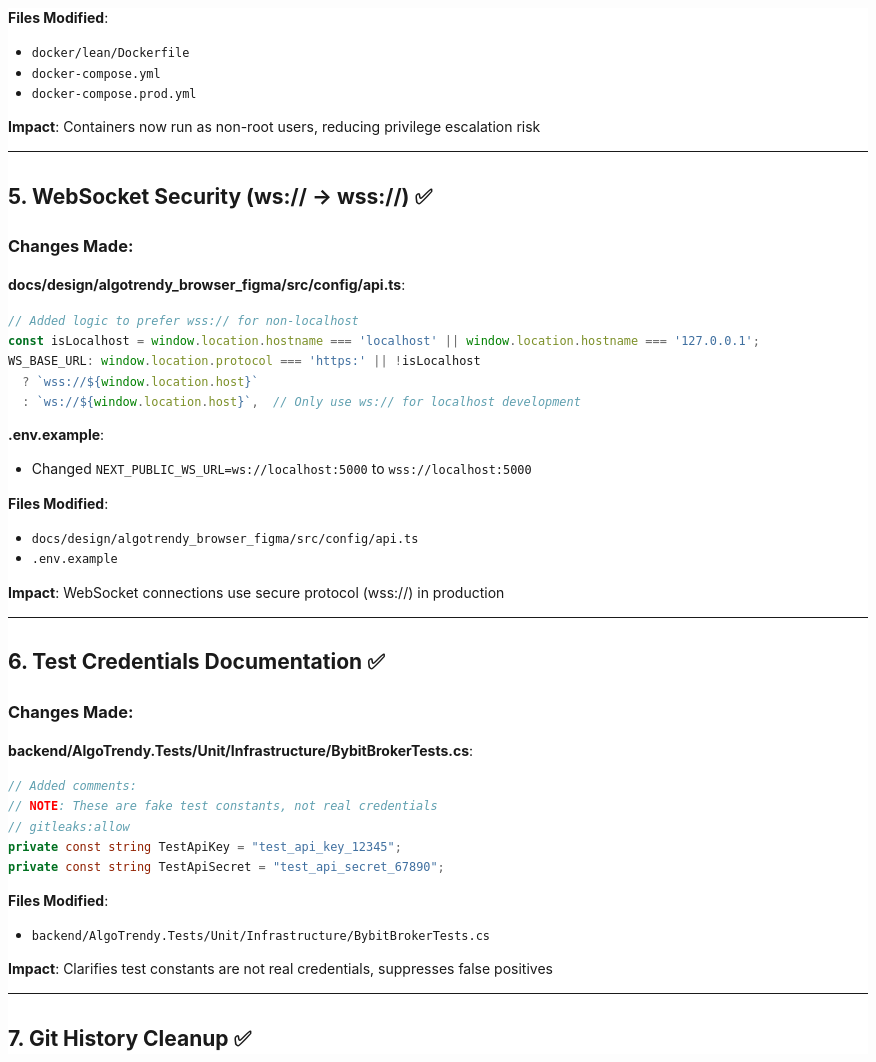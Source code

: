 **Files Modified**:
- `docker/lean/Dockerfile`
- `docker-compose.yml`
- `docker-compose.prod.yml`

**Impact**: Containers now run as non-root users, reducing privilege escalation risk

---

## 5. WebSocket Security (ws:// → wss://) ✅

### Changes Made:

**docs/design/algotrendy_browser_figma/src/config/api.ts**:
```typescript
// Added logic to prefer wss:// for non-localhost
const isLocalhost = window.location.hostname === 'localhost' || window.location.hostname === '127.0.0.1';
WS_BASE_URL: window.location.protocol === 'https:' || !isLocalhost
  ? `wss://${window.location.host}`
  : `ws://${window.location.host}`,  // Only use ws:// for localhost development
```

**.env.example**:
- Changed `NEXT_PUBLIC_WS_URL=ws://localhost:5000` to `wss://localhost:5000`

**Files Modified**:
- `docs/design/algotrendy_browser_figma/src/config/api.ts`
- `.env.example`

**Impact**: WebSocket connections use secure protocol (wss://) in production

---

## 6. Test Credentials Documentation ✅

### Changes Made:

**backend/AlgoTrendy.Tests/Unit/Infrastructure/BybitBrokerTests.cs**:
```csharp
// Added comments:
// NOTE: These are fake test constants, not real credentials
// gitleaks:allow
private const string TestApiKey = "test_api_key_12345";
private const string TestApiSecret = "test_api_secret_67890";
```

**Files Modified**:
- `backend/AlgoTrendy.Tests/Unit/Infrastructure/BybitBrokerTests.cs`

**Impact**: Clarifies test constants are not real credentials, suppresses false positives

---

## 7. Git History Cleanup ✅
